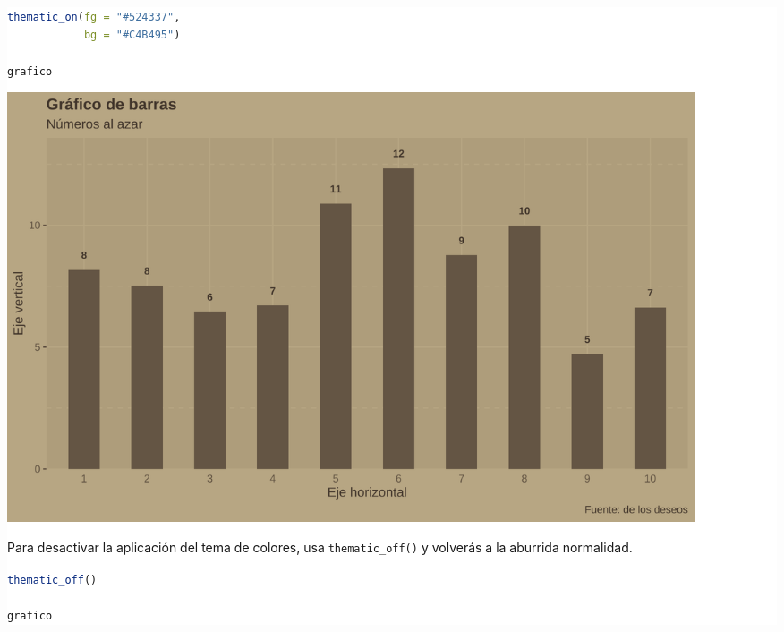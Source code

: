 ``` r
thematic_on(fg = "#524337",
            bg = "#C4B495")

grafico
```

<img src="ggplot_temas.markdown_strict_files/figure-markdown_strict/unnamed-chunk-8-1.png" width="768" />

Para desactivar la aplicación del tema de colores, usa `thematic_off()` y volverás a la aburrida normalidad.

``` r
thematic_off()

grafico
```
